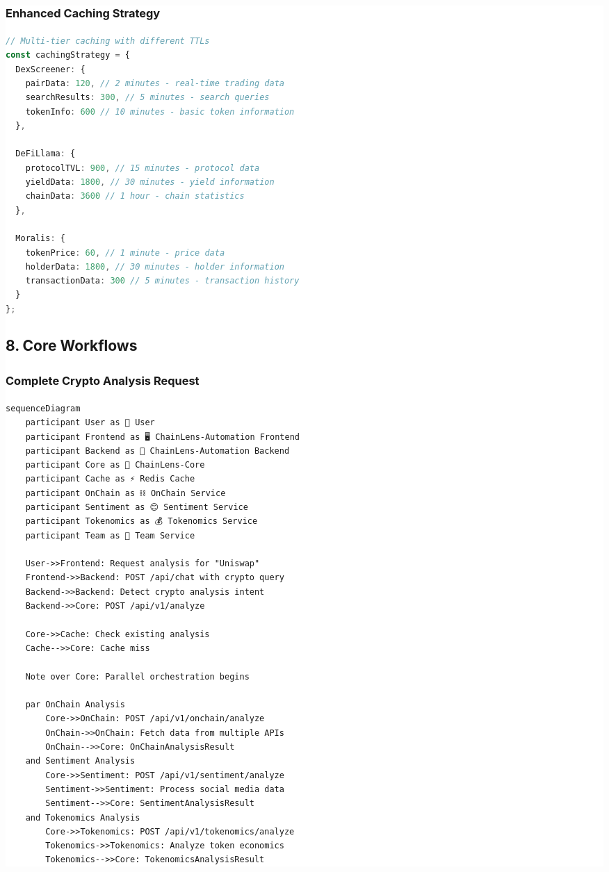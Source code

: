 ### Enhanced Caching Strategy

```typescript
// Multi-tier caching with different TTLs
const cachingStrategy = {
  DexScreener: {
    pairData: 120, // 2 minutes - real-time trading data
    searchResults: 300, // 5 minutes - search queries
    tokenInfo: 600 // 10 minutes - basic token information
  },
  
  DeFiLlama: {
    protocolTVL: 900, // 15 minutes - protocol data
    yieldData: 1800, // 30 minutes - yield information
    chainData: 3600 // 1 hour - chain statistics
  },
  
  Moralis: {
    tokenPrice: 60, // 1 minute - price data
    holderData: 1800, // 30 minutes - holder information
    transactionData: 300 // 5 minutes - transaction history
  }
};
```

## 8. Core Workflows

### Complete Crypto Analysis Request

```mermaid
sequenceDiagram
    participant User as 👤 User
    participant Frontend as 🖥️ ChainLens-Automation Frontend
    participant Backend as 🔧 ChainLens-Automation Backend
    participant Core as 🎯 ChainLens-Core
    participant Cache as ⚡ Redis Cache
    participant OnChain as ⛓️ OnChain Service
    participant Sentiment as 😊 Sentiment Service
    participant Tokenomics as 💰 Tokenomics Service
    participant Team as 👥 Team Service

    User->>Frontend: Request analysis for "Uniswap"
    Frontend->>Backend: POST /api/chat with crypto query
    Backend->>Backend: Detect crypto analysis intent
    Backend->>Core: POST /api/v1/analyze
    
    Core->>Cache: Check existing analysis
    Cache-->>Core: Cache miss
    
    Note over Core: Parallel orchestration begins
    
    par OnChain Analysis
        Core->>OnChain: POST /api/v1/onchain/analyze
        OnChain->>OnChain: Fetch data from multiple APIs
        OnChain-->>Core: OnChainAnalysisResult
    and Sentiment Analysis
        Core->>Sentiment: POST /api/v1/sentiment/analyze
        Sentiment->>Sentiment: Process social media data
        Sentiment-->>Core: SentimentAnalysisResult
    and Tokenomics Analysis
        Core->>Tokenomics: POST /api/v1/tokenomics/analyze
        Tokenomics->>Tokenomics: Analyze token economics
        Tokenomics-->>Core: TokenomicsAnalysisResult
```